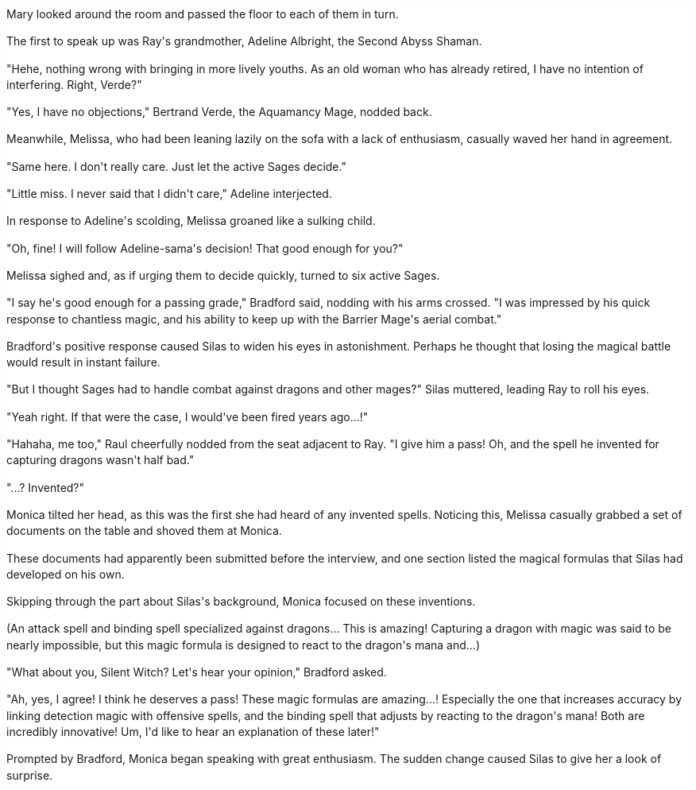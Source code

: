 Mary looked around the room and passed the floor to each of them in turn.

The first to speak up was Ray's grandmother, Adeline Albright, the Second Abyss Shaman.

"Hehe, nothing wrong with bringing in more lively youths. As an old woman who has already retired, I have no intention of interfering. Right, Verde?"

"Yes, I have no objections," Bertrand Verde, the Aquamancy Mage, nodded back.

Meanwhile, Melissa, who had been leaning lazily on the sofa with a lack of enthusiasm, casually waved her hand in agreement.

"Same here. I don't really care. Just let the active Sages decide."

"Little miss. I never said that I didn't care," Adeline interjected.

In response to Adeline's scolding, Melissa groaned like a sulking child.

"Oh, fine! I will follow Adeline-sama's decision! That good enough for you?"

Melissa sighed and, as if urging them to decide quickly, turned to six active Sages.

"I say he's good enough for a passing grade," Bradford said, nodding with his arms crossed. "I was impressed by his quick response to chantless magic, and his ability to keep up with the Barrier Mage's aerial combat."

Bradford's positive response caused Silas to widen his eyes in astonishment. Perhaps he thought that losing the magical battle would result in instant failure.

"But I thought Sages had to handle combat against dragons and other mages?" Silas muttered, leading Ray to roll his eyes.

"Yeah right. If that were the case, I would've been fired years ago...!"

"Hahaha, me too," Raul cheerfully nodded from the seat adjacent to Ray. "I give him a pass! Oh, and the spell he invented for capturing dragons wasn't half bad."

"...? Invented?"

Monica tilted her head, as this was the first she had heard of any invented spells. Noticing this, Melissa casually grabbed a set of documents on the table and shoved them at Monica.

These documents had apparently been submitted before the interview, and one section listed the magical formulas that Silas had developed on his own.

Skipping through the part about Silas's background, Monica focused on these inventions.

(An attack spell and binding spell specialized against dragons... This is amazing! Capturing a dragon with magic was said to be nearly impossible, but this magic formula is designed to react to the dragon's mana and...)

"What about you, Silent Witch? Let's hear your opinion," Bradford asked.

"Ah, yes, I agree! I think he deserves a pass! These magic formulas are amazing...! Especially the one that increases accuracy by linking detection magic with offensive spells, and the binding spell that adjusts by reacting to the dragon's mana! Both are incredibly innovative! Um, I'd like to hear an explanation of these later!"

Prompted by Bradford, Monica began speaking with great enthusiasm. The sudden change caused Silas to give her a look of surprise.
